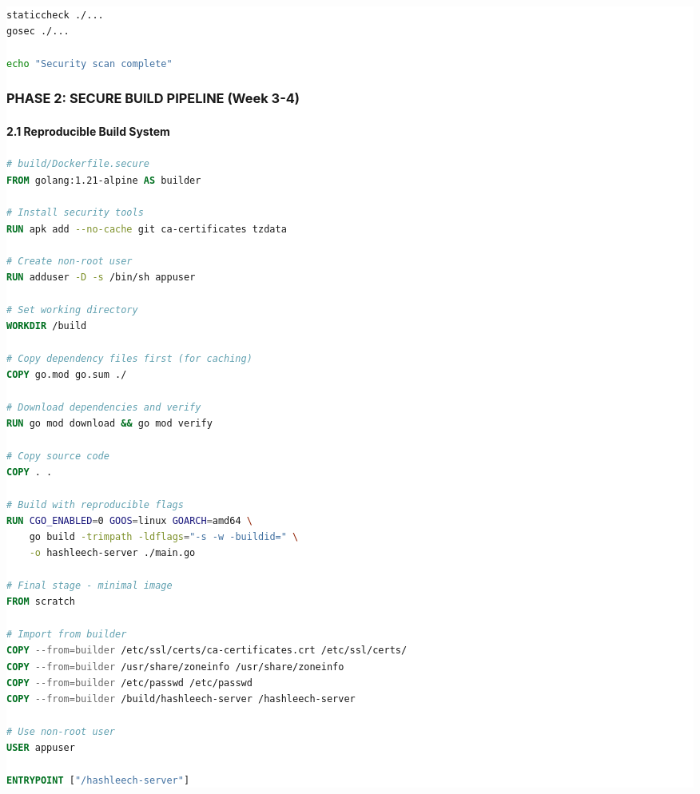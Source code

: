 ```bash
staticcheck ./...
gosec ./...

echo "Security scan complete"
```

### PHASE 2: SECURE BUILD PIPELINE (Week 3-4)

#### 2.1 Reproducible Build System
```dockerfile
# build/Dockerfile.secure
FROM golang:1.21-alpine AS builder

# Install security tools
RUN apk add --no-cache git ca-certificates tzdata

# Create non-root user
RUN adduser -D -s /bin/sh appuser

# Set working directory
WORKDIR /build

# Copy dependency files first (for caching)
COPY go.mod go.sum ./

# Download dependencies and verify
RUN go mod download && go mod verify

# Copy source code
COPY . .

# Build with reproducible flags
RUN CGO_ENABLED=0 GOOS=linux GOARCH=amd64 \
    go build -trimpath -ldflags="-s -w -buildid=" \
    -o hashleech-server ./main.go

# Final stage - minimal image
FROM scratch

# Import from builder
COPY --from=builder /etc/ssl/certs/ca-certificates.crt /etc/ssl/certs/
COPY --from=builder /usr/share/zoneinfo /usr/share/zoneinfo
COPY --from=builder /etc/passwd /etc/passwd
COPY --from=builder /build/hashleech-server /hashleech-server

# Use non-root user
USER appuser

ENTRYPOINT ["/hashleech-server"]
```
